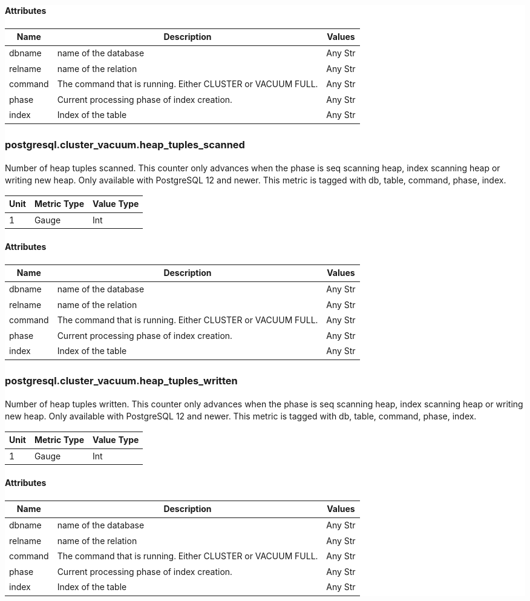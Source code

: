 #### Attributes

| Name | Description | Values |
| ---- | ----------- | ------ |
| dbname | name of the database | Any Str |
| relname | name of the relation | Any Str |
| command | The command that is running. Either CLUSTER or VACUUM FULL. | Any Str |
| phase | Current processing phase of index creation. | Any Str |
| index | Index of the table | Any Str |

### postgresql.cluster_vacuum.heap_tuples_scanned

Number of heap tuples scanned. This counter only advances when the phase is seq scanning heap, index scanning heap or writing new heap. Only available with PostgreSQL 12 and newer. This metric is tagged with db, table, command, phase, index.

| Unit | Metric Type | Value Type |
| ---- | ----------- | ---------- |
| 1 | Gauge | Int |

#### Attributes

| Name | Description | Values |
| ---- | ----------- | ------ |
| dbname | name of the database | Any Str |
| relname | name of the relation | Any Str |
| command | The command that is running. Either CLUSTER or VACUUM FULL. | Any Str |
| phase | Current processing phase of index creation. | Any Str |
| index | Index of the table | Any Str |

### postgresql.cluster_vacuum.heap_tuples_written

Number of heap tuples written. This counter only advances when the phase is seq scanning heap, index scanning heap or writing new heap. Only available with PostgreSQL 12 and newer. This metric is tagged with db, table, command, phase, index.

| Unit | Metric Type | Value Type |
| ---- | ----------- | ---------- |
| 1 | Gauge | Int |

#### Attributes

| Name | Description | Values |
| ---- | ----------- | ------ |
| dbname | name of the database | Any Str |
| relname | name of the relation | Any Str |
| command | The command that is running. Either CLUSTER or VACUUM FULL. | Any Str |
| phase | Current processing phase of index creation. | Any Str |
| index | Index of the table | Any Str |
